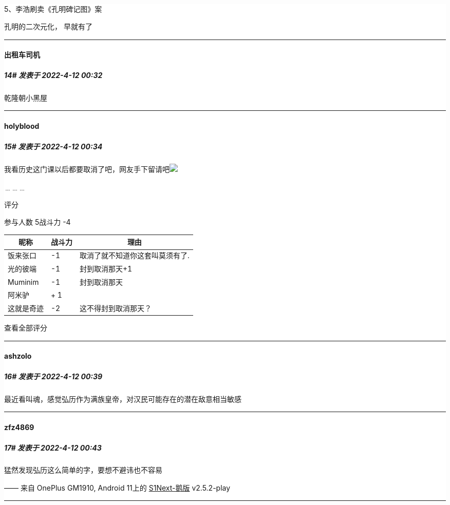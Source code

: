 5、李浩刷卖《孔明碑记图》案

孔明的二次元化， 早就有了

*****

####  出租车司机  
##### 14#       发表于 2022-4-12 00:32

乾隆朝小黑屋

*****

####  holyblood  
##### 15#       发表于 2022-4-12 00:34

我看历史这门课以后都要取消了吧，网友手下留请吧<img src="https://static.saraba1st.com/image/smiley/face2017/001.png" referrerpolicy="no-referrer">

﹍﹍﹍

评分

 参与人数 5战斗力 -4

|昵称|战斗力|理由|
|----|---|---|
| 饭来张口|-1|取消了就不知道你这套叫莫须有了.|
| 光的彼端|-1|封到取消那天+1|
| Muminim|-1|封到取消那天|
| 阿米驴| + 1||
| 这就是奇迹|-2|这不得封到取消那天？|

查看全部评分

*****

####  ashzolo  
##### 16#       发表于 2022-4-12 00:39

最近看叫魂，感觉弘历作为满族皇帝，对汉民可能存在的潜在敌意相当敏感

*****

####  zfz4869  
##### 17#       发表于 2022-4-12 00:43

猛然发现弘历这么简单的字，要想不避讳也不容易

—— 来自 OnePlus GM1910, Android 11上的 [S1Next-鹅版](https://github.com/ykrank/S1-Next/releases) v2.5.2-play

*****
